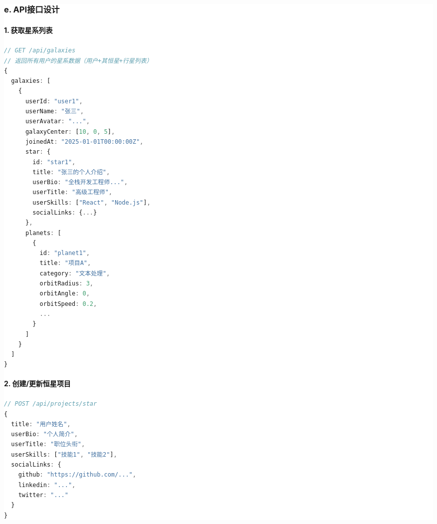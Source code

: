 ### e. API接口设计

#### 1. 获取星系列表
```typescript
// GET /api/galaxies
// 返回所有用户的星系数据（用户+其恒星+行星列表）
{
  galaxies: [
    {
      userId: "user1",
      userName: "张三",
      userAvatar: "...",
      galaxyCenter: [10, 0, 5],
      joinedAt: "2025-01-01T00:00:00Z",
      star: {
        id: "star1",
        title: "张三的个人介绍",
        userBio: "全栈开发工程师...",
        userTitle: "高级工程师",
        userSkills: ["React", "Node.js"],
        socialLinks: {...}
      },
      planets: [
        {
          id: "planet1",
          title: "项目A",
          category: "文本处理",
          orbitRadius: 3,
          orbitAngle: 0,
          orbitSpeed: 0.2,
          ...
        }
      ]
    }
  ]
}
```

#### 2. 创建/更新恒星项目
```typescript
// POST /api/projects/star
{
  title: "用户姓名",
  userBio: "个人简介",
  userTitle: "职位头衔",
  userSkills: ["技能1", "技能2"],
  socialLinks: {
    github: "https://github.com/...",
    linkedin: "...",
    twitter: "..."
  }
}
```
